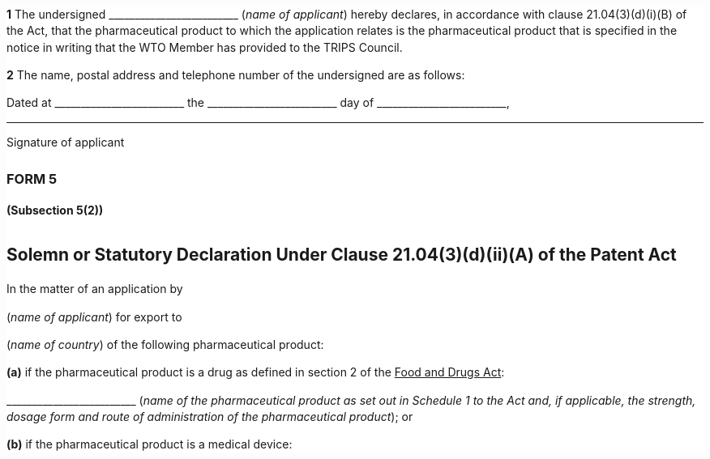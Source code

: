 






**1** The undersigned _________________________ (*name of applicant*) hereby declares, in accordance with clause 21.04(3)(d)(i)(B) of the Act, that the pharmaceutical product to which the application relates is the pharmaceutical product that is specified in the notice in writing that the WTO Member has provided to the TRIPS Council.


**2** The name, postal address and telephone number of the undersigned are as follows:


















Dated at _________________________ the _________________________ day of _________________________, 



____________________
Signature of applicant


### **FORM 5** 
**(Subsection 5(2))**
## Solemn or Statutory Declaration Under Clause 21.04(3)(d)(ii)(A) of the Patent Act
In the matter of an application by 

(*name of applicant*) for export to 



(*name of country*) of the following pharmaceutical product:

**(a)** if the pharmaceutical product is a drug as defined in section 2 of the [Food and Drugs Act](/en/Acts/Revised%20Statutes%20of%20Canada/F/F-27.md): 





_________________________ (*name of the pharmaceutical product as set out in Schedule 1 to the Act and, if applicable, the strength, dosage form and route of administration of the pharmaceutical product*); or





**(b)** if the pharmaceutical product is a medical device: 



